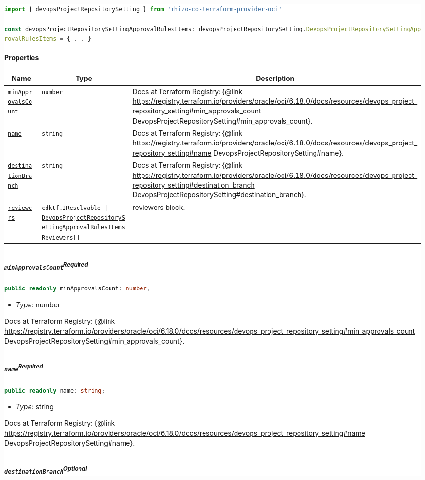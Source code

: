 ```typescript
import { devopsProjectRepositorySetting } from 'rhizo-co-terraform-provider-oci'

const devopsProjectRepositorySettingApprovalRulesItems: devopsProjectRepositorySetting.DevopsProjectRepositorySettingApprovalRulesItems = { ... }
```

#### Properties <a name="Properties" id="Properties"></a>

| **Name** | **Type** | **Description** |
| --- | --- | --- |
| <code><a href="#rhizo-co-terraform-provider-oci.devopsProjectRepositorySetting.DevopsProjectRepositorySettingApprovalRulesItems.property.minApprovalsCount">minApprovalsCount</a></code> | <code>number</code> | Docs at Terraform Registry: {@link https://registry.terraform.io/providers/oracle/oci/6.18.0/docs/resources/devops_project_repository_setting#min_approvals_count DevopsProjectRepositorySetting#min_approvals_count}. |
| <code><a href="#rhizo-co-terraform-provider-oci.devopsProjectRepositorySetting.DevopsProjectRepositorySettingApprovalRulesItems.property.name">name</a></code> | <code>string</code> | Docs at Terraform Registry: {@link https://registry.terraform.io/providers/oracle/oci/6.18.0/docs/resources/devops_project_repository_setting#name DevopsProjectRepositorySetting#name}. |
| <code><a href="#rhizo-co-terraform-provider-oci.devopsProjectRepositorySetting.DevopsProjectRepositorySettingApprovalRulesItems.property.destinationBranch">destinationBranch</a></code> | <code>string</code> | Docs at Terraform Registry: {@link https://registry.terraform.io/providers/oracle/oci/6.18.0/docs/resources/devops_project_repository_setting#destination_branch DevopsProjectRepositorySetting#destination_branch}. |
| <code><a href="#rhizo-co-terraform-provider-oci.devopsProjectRepositorySetting.DevopsProjectRepositorySettingApprovalRulesItems.property.reviewers">reviewers</a></code> | <code>cdktf.IResolvable \| <a href="#rhizo-co-terraform-provider-oci.devopsProjectRepositorySetting.DevopsProjectRepositorySettingApprovalRulesItemsReviewers">DevopsProjectRepositorySettingApprovalRulesItemsReviewers</a>[]</code> | reviewers block. |

---

##### `minApprovalsCount`<sup>Required</sup> <a name="minApprovalsCount" id="rhizo-co-terraform-provider-oci.devopsProjectRepositorySetting.DevopsProjectRepositorySettingApprovalRulesItems.property.minApprovalsCount"></a>

```typescript
public readonly minApprovalsCount: number;
```

- *Type:* number

Docs at Terraform Registry: {@link https://registry.terraform.io/providers/oracle/oci/6.18.0/docs/resources/devops_project_repository_setting#min_approvals_count DevopsProjectRepositorySetting#min_approvals_count}.

---

##### `name`<sup>Required</sup> <a name="name" id="rhizo-co-terraform-provider-oci.devopsProjectRepositorySetting.DevopsProjectRepositorySettingApprovalRulesItems.property.name"></a>

```typescript
public readonly name: string;
```

- *Type:* string

Docs at Terraform Registry: {@link https://registry.terraform.io/providers/oracle/oci/6.18.0/docs/resources/devops_project_repository_setting#name DevopsProjectRepositorySetting#name}.

---

##### `destinationBranch`<sup>Optional</sup> <a name="destinationBranch" id="rhizo-co-terraform-provider-oci.devopsProjectRepositorySetting.DevopsProjectRepositorySettingApprovalRulesItems.property.destinationBranch"></a>
